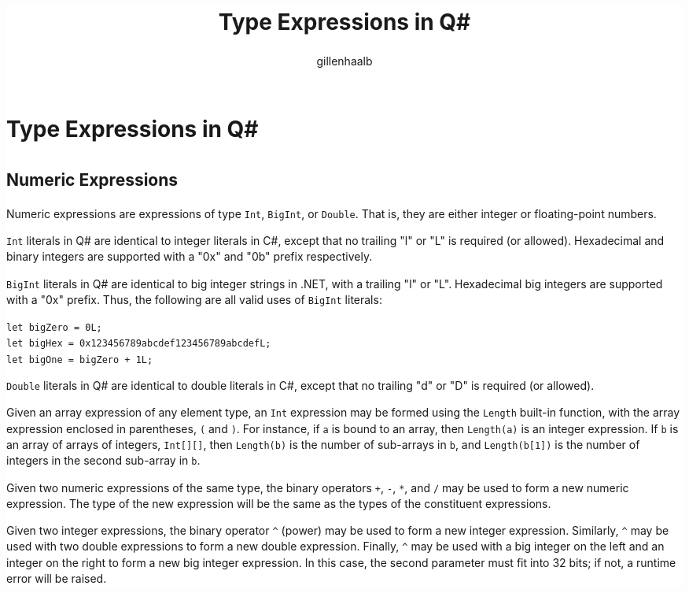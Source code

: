 ﻿---
title: Type Expressions in Q#
description: Understand how to specify, reference and combine constants, variables, operators, operations and functions as expressions in Q#.
author: gillenhaalb
ms.author: a-gibec@microsoft.com
ms.date: 03/05/2020
ms.topic: article
uid: microsoft.quantum.guide.expressions
---

# Type Expressions in Q#

## Numeric Expressions

Numeric expressions are expressions of type `Int`, `BigInt`, or `Double`.
That is, they are either integer or floating-point numbers.

`Int` literals in Q# are identical to integer literals in C#,
except that no trailing "l" or "L" is required (or allowed).
Hexadecimal and binary integers are supported with a "0x" and "0b" prefix respectively.

`BigInt` literals in Q# are identical to big integer strings in .NET,
with a trailing "l" or "L".
Hexadecimal big integers are supported with a "0x" prefix.
Thus, the following are all valid uses of `BigInt` literals:

```qsharp
let bigZero = 0L;
let bigHex = 0x123456789abcdef123456789abcdefL;
let bigOne = bigZero + 1L;
```

`Double` literals in Q# are identical to double literals in C#,
except that no trailing "d" or "D" is required (or allowed).

Given an array expression of any element type, an `Int` expression
may be formed using the `Length` built-in function, with the array
expression enclosed in parentheses, `(` and `)`.
For instance, if `a` is bound to an array, then `Length(a)` is
an integer expression.
If `b` is an array of arrays of integers, `Int[][]`, then
`Length(b)` is the number of sub-arrays in `b`, and `Length(b[1])`
is the number of integers in the second sub-array in `b`.

Given two numeric expressions of the same type,
the binary operators `+`, `-`, `*`, and `/` may be used to form
a new numeric expression.
The type of the new expression will be the same as the types of the
constituent expressions.

Given two integer expressions, the binary operator `^` (power)
may be used to form a new integer expression.
Similarly, `^` may be used with two double expressions to form
a new double expression.
Finally, `^` may be used with a big integer on the left and
an integer on the right to form a new big integer expression.
In this case, the second parameter must fit into 32 bits;
if not, a runtime error will be raised.
